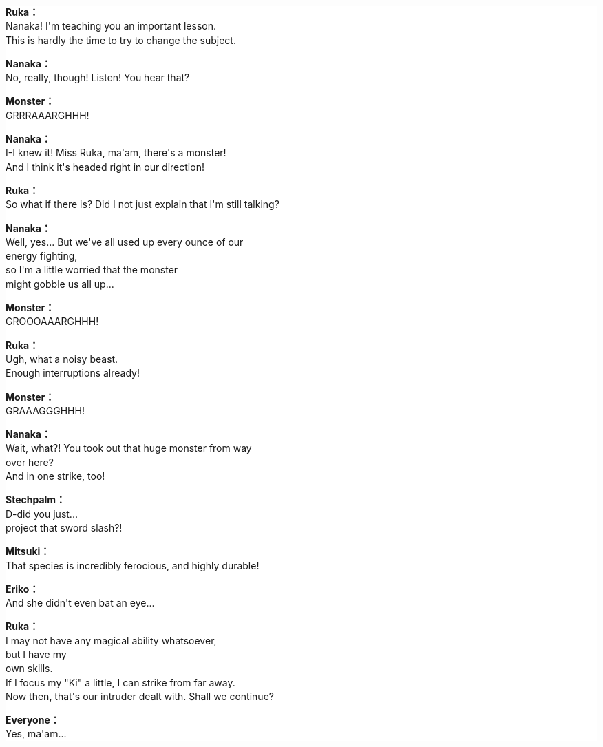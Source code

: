 **Ruka：**  
Nanaka! I'm teaching you an important lesson.  
This is hardly the time to try to change the subject.  
  
**Nanaka：**  
No, really, though! Listen! You hear that?  
  
**Monster：**  
GRRRAAARGHHH!  
  
**Nanaka：**  
I-I knew it! Miss Ruka, ma'am, there's a monster!  
And I think it's headed right in our direction!  
  
**Ruka：**  
So what if there is? Did I not just explain that I'm still talking?  
  
**Nanaka：**  
Well, yes... But we've all used up every ounce of our  
energy fighting,  
so I'm a little worried that the monster  
might gobble us all up...  
  
**Monster：**  
GROOOAAARGHHH!  
  
**Ruka：**  
Ugh, what a noisy beast.  
Enough interruptions already!  
  
**Monster：**  
GRAAAGGGHHH!  
  
**Nanaka：**  
Wait, what?! You took out that huge monster from way  
over here?  
And in one strike, too!  
  
**Stechpalm：**  
D-did you just...  
project that sword slash?!  
  
**Mitsuki：**  
That species is incredibly ferocious, and highly durable!  
  
**Eriko：**  
And she didn't even bat an eye...  
  
**Ruka：**  
I may not have any magical ability whatsoever,  
but I have my  
own skills.  
If I focus my \"Ki\" a little, I can strike from far away.  
Now then, that's our intruder dealt with. Shall we continue?  
  
**Everyone：**  
Yes, ma'am...  
  